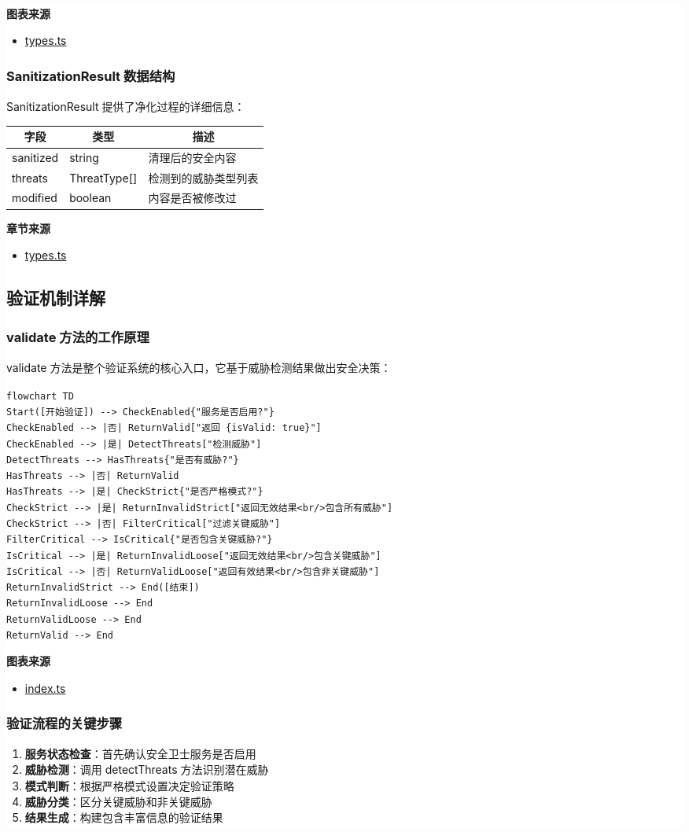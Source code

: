 **图表来源**
- [types.ts](file://chrome-extension/src/background/services/guardrails/types.ts#L25-L43)

### SanitizationResult 数据结构

SanitizationResult 提供了净化过程的详细信息：

| 字段 | 类型 | 描述 |
|------|------|------|
| sanitized | string | 清理后的安全内容 |
| threats | ThreatType[] | 检测到的威胁类型列表 |
| modified | boolean | 内容是否被修改过 |

**章节来源**
- [types.ts](file://chrome-extension/src/background/services/guardrails/types.ts#L1-L44)

## 验证机制详解

### validate 方法的工作原理

validate 方法是整个验证系统的核心入口，它基于威胁检测结果做出安全决策：

```mermaid
flowchart TD
Start([开始验证]) --> CheckEnabled{"服务是否启用?"}
CheckEnabled --> |否| ReturnValid["返回 {isValid: true}"]
CheckEnabled --> |是| DetectThreats["检测威胁"]
DetectThreats --> HasThreats{"是否有威胁?"}
HasThreats --> |否| ReturnValid
HasThreats --> |是| CheckStrict{"是否严格模式?"}
CheckStrict --> |是| ReturnInvalidStrict["返回无效结果<br/>包含所有威胁"]
CheckStrict --> |否| FilterCritical["过滤关键威胁"]
FilterCritical --> IsCritical{"是否包含关键威胁?"}
IsCritical --> |是| ReturnInvalidLoose["返回无效结果<br/>包含关键威胁"]
IsCritical --> |否| ReturnValidLoose["返回有效结果<br/>包含非关键威胁"]
ReturnInvalidStrict --> End([结束])
ReturnInvalidLoose --> End
ReturnValidLoose --> End
ReturnValid --> End
```

**图表来源**
- [index.ts](file://chrome-extension/src/background/services/guardrails/index.ts#L67-L105)

### 验证流程的关键步骤

1. **服务状态检查**：首先确认安全卫士服务是否启用
2. **威胁检测**：调用 detectThreats 方法识别潜在威胁
3. **模式判断**：根据严格模式设置决定验证策略
4. **威胁分类**：区分关键威胁和非关键威胁
5. **结果生成**：构建包含丰富信息的验证结果
